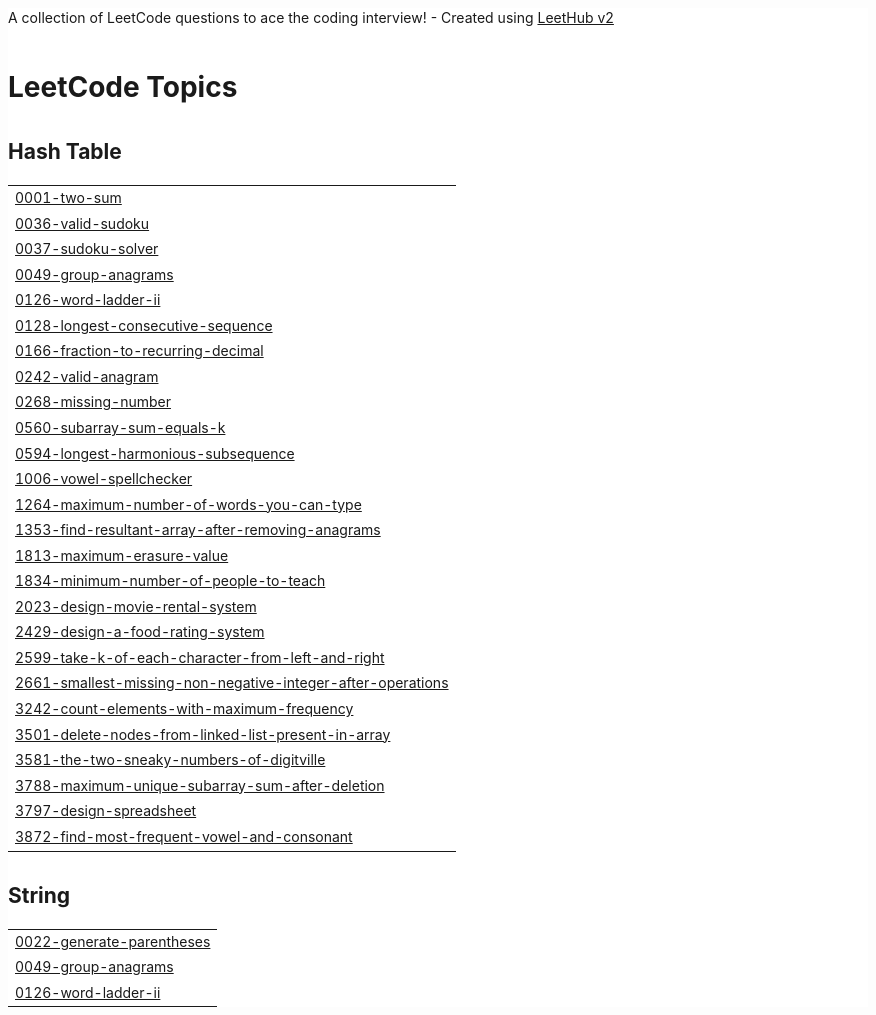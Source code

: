 A collection of LeetCode questions to ace the coding interview! - Created using [LeetHub v2](https://github.com/arunbhardwaj/LeetHub-2.0)

# LeetCode Topics
## Hash Table
|  |
| ------- |
| [0001-two-sum](https://github.com/XFRCSD45/leetcode/tree/master/0001-two-sum) |
| [0036-valid-sudoku](https://github.com/XFRCSD45/leetcode/tree/master/0036-valid-sudoku) |
| [0037-sudoku-solver](https://github.com/XFRCSD45/leetcode/tree/master/0037-sudoku-solver) |
| [0049-group-anagrams](https://github.com/XFRCSD45/leetcode/tree/master/0049-group-anagrams) |
| [0126-word-ladder-ii](https://github.com/XFRCSD45/leetcode/tree/master/0126-word-ladder-ii) |
| [0128-longest-consecutive-sequence](https://github.com/XFRCSD45/leetcode/tree/master/0128-longest-consecutive-sequence) |
| [0166-fraction-to-recurring-decimal](https://github.com/XFRCSD45/leetcode/tree/master/0166-fraction-to-recurring-decimal) |
| [0242-valid-anagram](https://github.com/XFRCSD45/leetcode/tree/master/0242-valid-anagram) |
| [0268-missing-number](https://github.com/XFRCSD45/leetcode/tree/master/0268-missing-number) |
| [0560-subarray-sum-equals-k](https://github.com/XFRCSD45/leetcode/tree/master/0560-subarray-sum-equals-k) |
| [0594-longest-harmonious-subsequence](https://github.com/XFRCSD45/leetcode/tree/master/0594-longest-harmonious-subsequence) |
| [1006-vowel-spellchecker](https://github.com/XFRCSD45/leetcode/tree/master/1006-vowel-spellchecker) |
| [1264-maximum-number-of-words-you-can-type](https://github.com/XFRCSD45/leetcode/tree/master/1264-maximum-number-of-words-you-can-type) |
| [1353-find-resultant-array-after-removing-anagrams](https://github.com/XFRCSD45/leetcode/tree/master/1353-find-resultant-array-after-removing-anagrams) |
| [1813-maximum-erasure-value](https://github.com/XFRCSD45/leetcode/tree/master/1813-maximum-erasure-value) |
| [1834-minimum-number-of-people-to-teach](https://github.com/XFRCSD45/leetcode/tree/master/1834-minimum-number-of-people-to-teach) |
| [2023-design-movie-rental-system](https://github.com/XFRCSD45/leetcode/tree/master/2023-design-movie-rental-system) |
| [2429-design-a-food-rating-system](https://github.com/XFRCSD45/leetcode/tree/master/2429-design-a-food-rating-system) |
| [2599-take-k-of-each-character-from-left-and-right](https://github.com/XFRCSD45/leetcode/tree/master/2599-take-k-of-each-character-from-left-and-right) |
| [2661-smallest-missing-non-negative-integer-after-operations](https://github.com/XFRCSD45/leetcode/tree/master/2661-smallest-missing-non-negative-integer-after-operations) |
| [3242-count-elements-with-maximum-frequency](https://github.com/XFRCSD45/leetcode/tree/master/3242-count-elements-with-maximum-frequency) |
| [3501-delete-nodes-from-linked-list-present-in-array](https://github.com/XFRCSD45/leetcode/tree/master/3501-delete-nodes-from-linked-list-present-in-array) |
| [3581-the-two-sneaky-numbers-of-digitville](https://github.com/XFRCSD45/leetcode/tree/master/3581-the-two-sneaky-numbers-of-digitville) |
| [3788-maximum-unique-subarray-sum-after-deletion](https://github.com/XFRCSD45/leetcode/tree/master/3788-maximum-unique-subarray-sum-after-deletion) |
| [3797-design-spreadsheet](https://github.com/XFRCSD45/leetcode/tree/master/3797-design-spreadsheet) |
| [3872-find-most-frequent-vowel-and-consonant](https://github.com/XFRCSD45/leetcode/tree/master/3872-find-most-frequent-vowel-and-consonant) |
## String
|  |
| ------- |
| [0022-generate-parentheses](https://github.com/XFRCSD45/leetcode/tree/master/0022-generate-parentheses) |
| [0049-group-anagrams](https://github.com/XFRCSD45/leetcode/tree/master/0049-group-anagrams) |
| [0126-word-ladder-ii](https://github.com/XFRCSD45/leetcode/tree/master/0126-word-ladder-ii) |